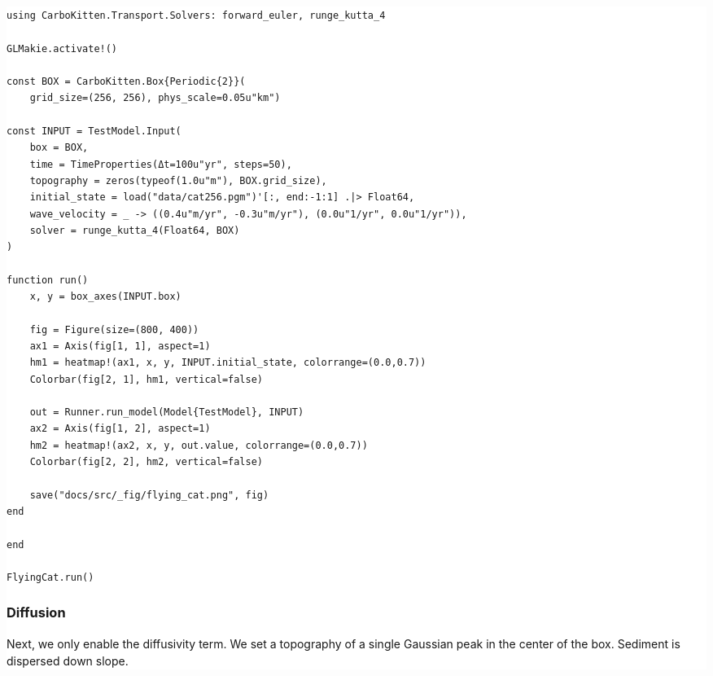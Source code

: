 ``` {.julia .task file=examples/transport/flying_cat.jl}
using CarboKitten.Transport.Solvers: forward_euler, runge_kutta_4

GLMakie.activate!()

const BOX = CarboKitten.Box{Periodic{2}}(
    grid_size=(256, 256), phys_scale=0.05u"km")

const INPUT = TestModel.Input(
    box = BOX,
    time = TimeProperties(Δt=100u"yr", steps=50),
    topography = zeros(typeof(1.0u"m"), BOX.grid_size),
    initial_state = load("data/cat256.pgm")'[:, end:-1:1] .|> Float64,
    wave_velocity = _ -> ((0.4u"m/yr", -0.3u"m/yr"), (0.0u"1/yr", 0.0u"1/yr")),
    solver = runge_kutta_4(Float64, BOX)
)

function run()
    x, y = box_axes(INPUT.box)

    fig = Figure(size=(800, 400))
    ax1 = Axis(fig[1, 1], aspect=1)
    hm1 = heatmap!(ax1, x, y, INPUT.initial_state, colorrange=(0.0,0.7))
    Colorbar(fig[2, 1], hm1, vertical=false)

    out = Runner.run_model(Model{TestModel}, INPUT)
    ax2 = Axis(fig[1, 2], aspect=1)
    hm2 = heatmap!(ax2, x, y, out.value, colorrange=(0.0,0.7))
    Colorbar(fig[2, 2], hm2, vertical=false)

    save("docs/src/_fig/flying_cat.png", fig)
end

end

FlyingCat.run()
```

### Diffusion

Next, we only enable the diffusivity term. We set a topography of a single Gaussian peak in the center of the box. Sediment is dispersed down slope.

